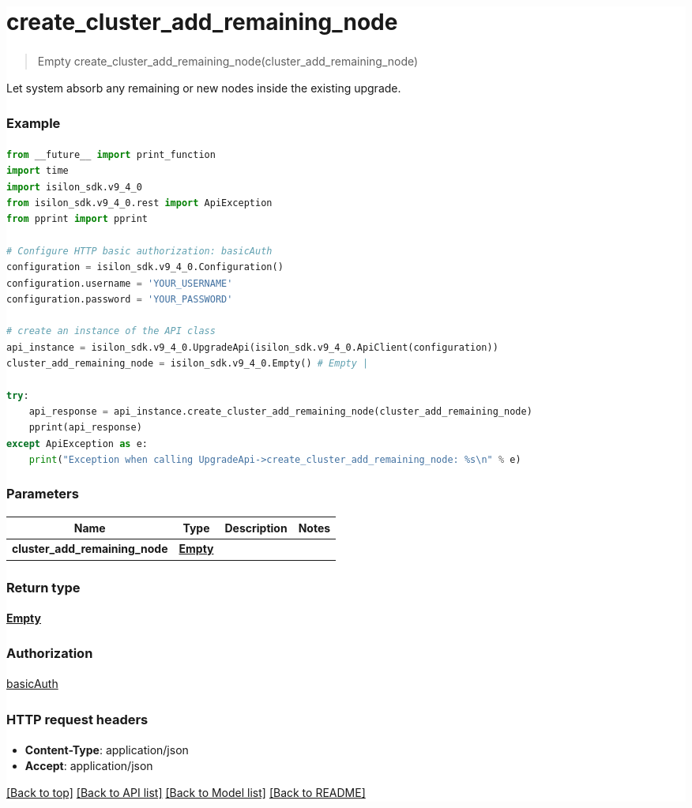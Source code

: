 
# **create_cluster_add_remaining_node**
> Empty create_cluster_add_remaining_node(cluster_add_remaining_node)



Let system absorb any remaining or new nodes inside the existing upgrade.

### Example
```python
from __future__ import print_function
import time
import isilon_sdk.v9_4_0
from isilon_sdk.v9_4_0.rest import ApiException
from pprint import pprint

# Configure HTTP basic authorization: basicAuth
configuration = isilon_sdk.v9_4_0.Configuration()
configuration.username = 'YOUR_USERNAME'
configuration.password = 'YOUR_PASSWORD'

# create an instance of the API class
api_instance = isilon_sdk.v9_4_0.UpgradeApi(isilon_sdk.v9_4_0.ApiClient(configuration))
cluster_add_remaining_node = isilon_sdk.v9_4_0.Empty() # Empty | 

try:
    api_response = api_instance.create_cluster_add_remaining_node(cluster_add_remaining_node)
    pprint(api_response)
except ApiException as e:
    print("Exception when calling UpgradeApi->create_cluster_add_remaining_node: %s\n" % e)
```

### Parameters

Name | Type | Description  | Notes
------------- | ------------- | ------------- | -------------
 **cluster_add_remaining_node** | [**Empty**](Empty.md)|  | 

### Return type

[**Empty**](Empty.md)

### Authorization

[basicAuth](../README.md#basicAuth)

### HTTP request headers

 - **Content-Type**: application/json
 - **Accept**: application/json

[[Back to top]](#) [[Back to API list]](../README.md#documentation-for-api-endpoints) [[Back to Model list]](../README.md#documentation-for-models) [[Back to README]](../README.md)
